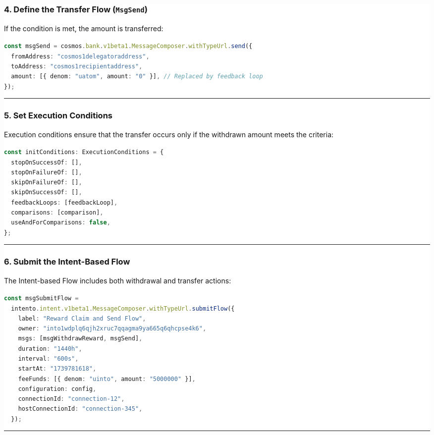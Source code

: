 
### 4. Define the Transfer Flow (`MsgSend`)

If the condition is met, the amount is transferred:

```ts
const msgSend = cosmos.bank.v1beta1.MessageComposer.withTypeUrl.send({
  fromAddress: "cosmos1delegatoraddress",
  toAddress: "cosmos1recipientaddress",
  amount: [{ denom: "uatom", amount: "0" }], // Replaced by feedback loop
});
```

---

### 5. Set Execution Conditions

Execution conditions ensure that the transfer occurs only if the withdrawn amount meets the criteria:

```ts
const initConditions: ExecutionConditions = {
  stopOnSuccessOf: [],
  stopOnFailureOf: [],
  skipOnFailureOf: [],
  skipOnSuccessOf: [],
  feedbackLoops: [feedbackLoop],
  comparisons: [comparison],
  useAndForComparisons: false,
};
```

---

### 6. Submit the Intent-Based Flow

The Intent-based Flow includes both withdrawal and transfer actions:

```ts
const msgSubmitFlow =
  intento.intent.v1beta1.MessageComposer.withTypeUrl.submitFlow({
    label: "Reward Claim and Send Flow",
    owner: "into1wdplq6qjh2xruc7qqagma9ya665q6qhcpse4k6",
    msgs: [msgWithdrawReward, msgSend],
    duration: "1440h",
    interval: "600s",
    startAt: "1739781618",
    feeFunds: [{ denom: "uinto", amount: "5000000" }],
    configuration: config,
    connectionId: "connection-12",
    hostConnectionId: "connection-345",
  });
```

---
